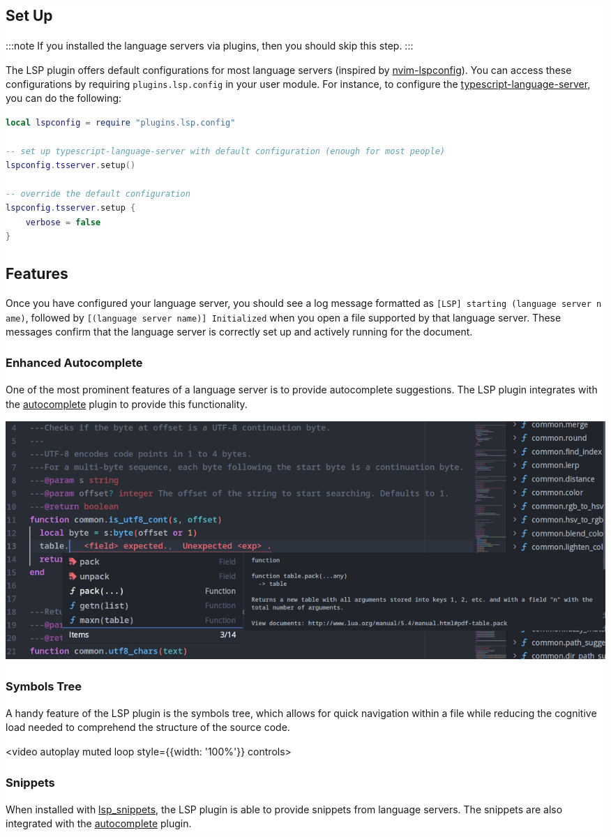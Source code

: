 ## Set Up

:::note
If you installed the language servers via plugins, then you should skip this step.
:::

The LSP plugin offers default configurations for most language servers
(inspired by [nvim-lspconfig]). You can access these configurations by requiring
`plugins.lsp.config` in your user module. For instance, to configure the
[typescript-language-server], you can do the following:


```lua
local lspconfig = require "plugins.lsp.config"

-- set up typescript-language-server with default configuration (enough for most people)
lspconfig.tsserver.setup()

-- override the default configuration
lspconfig.tsserver.setup {
    verbose = false
}
```

## Features

Once you have configured your language server, you should see a log message
formatted as `[LSP] starting (language server name)`, followed by
`[(language server name)] Initialized` when you open a file supported by that
language server. These messages confirm that the language server is correctly
set up and actively running for the document.

### Enhanced Autocomplete

One of the most prominent features of a language server is to provide
autocomplete suggestions. The LSP plugin integrates with the [autocomplete]
plugin to provide this functionality.

![lsp-autocomplete]

### Symbols Tree

A handy feature of the LSP plugin is the symbols tree, which allows for quick
navigation within a file while reducing the cognitive load needed to comprehend
the structure of the source code.

<video autoplay muted loop style={{width: '100%'}} controls>
  <source src="/videos/user-guide/lsp/symbols-tree.mp4"/>
</video>

### Snippets

When installed with [lsp_snippets], the LSP plugin is able to provide snippets
from language servers. The snippets are also integrated with the [autocomplete]
plugin.


[Language Server Protocol]:   https://microsoft.github.io/language-server-protocol/
[LSP]:                        https://github.com/pragtical/lsp
[lint+]:                      https://github.com/liquid600pgm/lintplus
[lsp_snippets]:               https://github.com/vqns/lite-xl-snippets
[Visual Studio Code]:         https://code.visualstudio.com/
[Neovim]:                     https://neovim.io/
[lsp_c]:                      https://github.com/adamharrison/lite-xl-lsp-servers/blob/master/plugins/lsp_c.lua?raw=1
[clangd]:                     https://clangd.llvm.org/
[lsp_lua]:                    https://github.com/adamharrison/lite-xl-lsp-servers/blob/master/plugins/lsp_lua.lua?raw=1
[LuaLS]:                      https://luals.github.io/
[lsp_python]:                 https://github.com/adamharrison/lite-xl-lsp-servers/blob/master/plugins/lsp_python.lua?raw=1
[Pyright]:                    https://github.com/Microsoft/pyright
[lsp_quicklintjs]:            https://github.com/adamharrison/lite-xl-lsp-servers/blob/master/plugins/lsp_quicklintjs.lua?raw=1
[quick-lint-js]:              https://quick-lint-js.com/
[lsp_rust]:                   https://github.com/adamharrison/lite-xl-lsp-servers/blob/master/plugins/lsp_rust.lua?raw=1
[rust-analyzer]:              https://github.com/rust-lang/rust-analyzer
[lsp_tex]:                    https://github.com/adamharrison/lite-xl-lsp-servers/blob/master/plugins/lsp_tex.lua?raw=1
[texlab]:                     https://github.com/latex-lsp/texlab
[lsp_zig]:                    https://github.com/adamharrison/lite-xl-lsp-servers/blob/master/plugins/lsp_zig.lua?raw=1
[zls]:                        https://install.zigtools.org/
[nvm]:                        https://github.com/nvm-sh/nvm
[nvim-lspconfig]:             https://github.com/neovim/nvim-lspconfig
[typescript-language-server]: https://github.com/typescript-language-server/typescript-language-server
[autocomplete]:               https://github.com/pragtical/pragtical/blob/master/data/plugins/autocomplete.lua
[lsp-autocomplete]:           /img/user-guide/lsp/autocomplete.png
[lsp-symbolstree]:            /img/user-guide/lsp/symbols-tree.png
[lsp-snippets]:               /img/user-guide/lsp/snippets.gif
[lsp-inline-diagnostics]:     /img/user-guide/lsp/inline-diagnostics.png
[lsp-hover]:                  /img/user-guide/lsp/hover.png
[lsp-args]:                   /img/user-guide/lsp/args.png
[lsp-view-symbol]:            /img/user-guide/lsp/view-symbol.gif
[lsp-search-symbol]:          /img/user-guide/lsp/search-symbol.gif
[lsp-goto-definition]:        /img/user-guide/lsp/goto-definitions.gif
[lsp-find-references]:        /img/user-guide/lsp/find-references.gif
[lsp-format]:                 /img/user-guide/lsp/format.gif
[lsp-view-doc-diagnostics]:   /img/user-guide/lsp/view-doc-diagnostics.gif
[lsp-view-all-diagnostics]:   /img/user-guide/lsp/view-all-diagnostics.gif
[lsp-debug-logging]:          /img/user-guide/lsp/debug-logging.png
[jdt.ls]:                     https://github.com/eclipse-jdtls/eclipse.jdt.ls
[win-execution-alias]:        /img/user-guide/win-execution-alias.png
[Python]:                     https://www.python.org/
[jdtls-cmdline]:              https://github.com/eclipse-jdtls/eclipse.jdt.ls?tab=readme-ov-file#running-from-the-command-line